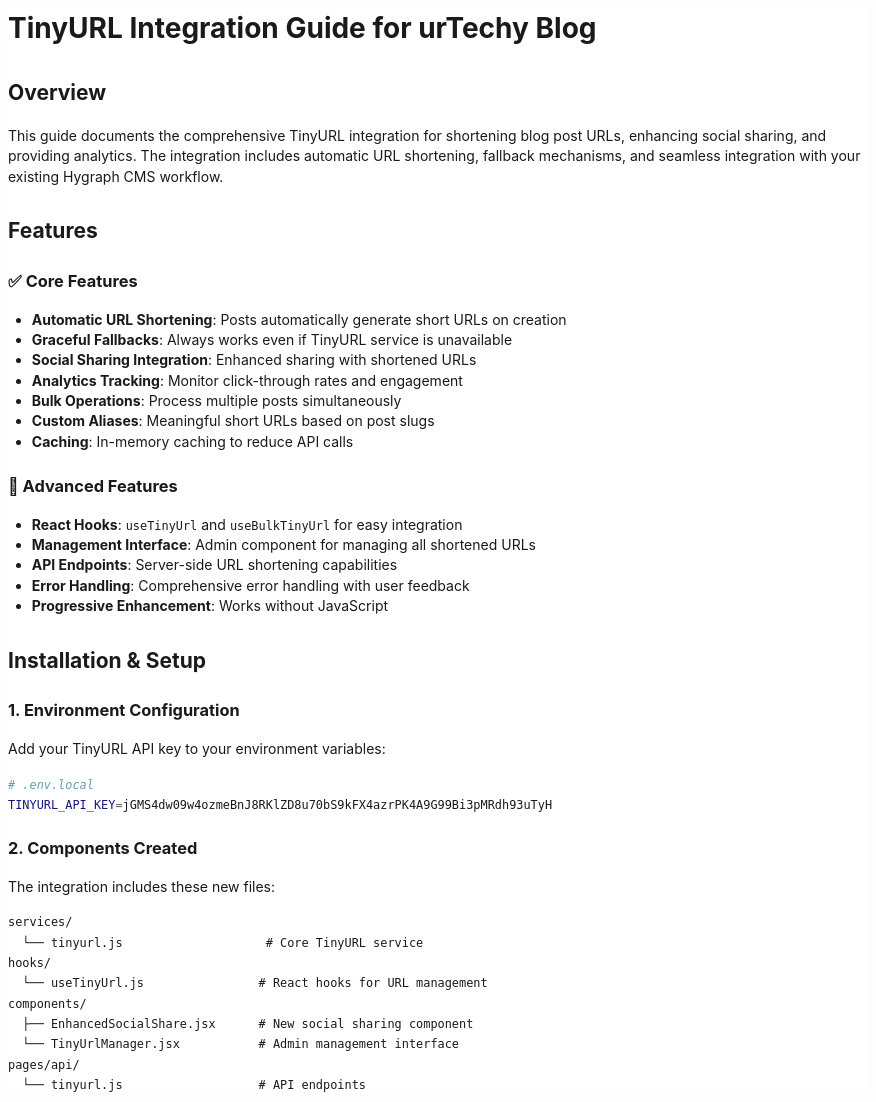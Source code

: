 # TinyURL Integration Guide for urTechy Blog

## Overview

This guide documents the comprehensive TinyURL integration for shortening blog post URLs, enhancing social sharing, and providing analytics. The integration includes automatic URL shortening, fallback mechanisms, and seamless integration with your existing Hygraph CMS workflow.

## Features

### ✅ Core Features
- **Automatic URL Shortening**: Posts automatically generate short URLs on creation
- **Graceful Fallbacks**: Always works even if TinyURL service is unavailable
- **Social Sharing Integration**: Enhanced sharing with shortened URLs
- **Analytics Tracking**: Monitor click-through rates and engagement
- **Bulk Operations**: Process multiple posts simultaneously
- **Custom Aliases**: Meaningful short URLs based on post slugs
- **Caching**: In-memory caching to reduce API calls

### 🚀 Advanced Features
- **React Hooks**: `useTinyUrl` and `useBulkTinyUrl` for easy integration
- **Management Interface**: Admin component for managing all shortened URLs
- **API Endpoints**: Server-side URL shortening capabilities
- **Error Handling**: Comprehensive error handling with user feedback
- **Progressive Enhancement**: Works without JavaScript

## Installation & Setup

### 1. Environment Configuration

Add your TinyURL API key to your environment variables:

```bash
# .env.local
TINYURL_API_KEY=jGMS4dw09w4ozmeBnJ8RKlZD8u70bS9kFX4azrPK4A9G99Bi3pMRdh93uTyH
```

### 2. Components Created

The integration includes these new files:

```
services/
  └── tinyurl.js                    # Core TinyURL service
hooks/
  └── useTinyUrl.js                # React hooks for URL management
components/
  ├── EnhancedSocialShare.jsx      # New social sharing component
  └── TinyUrlManager.jsx           # Admin management interface
pages/api/
  └── tinyurl.js                   # API endpoints
```
